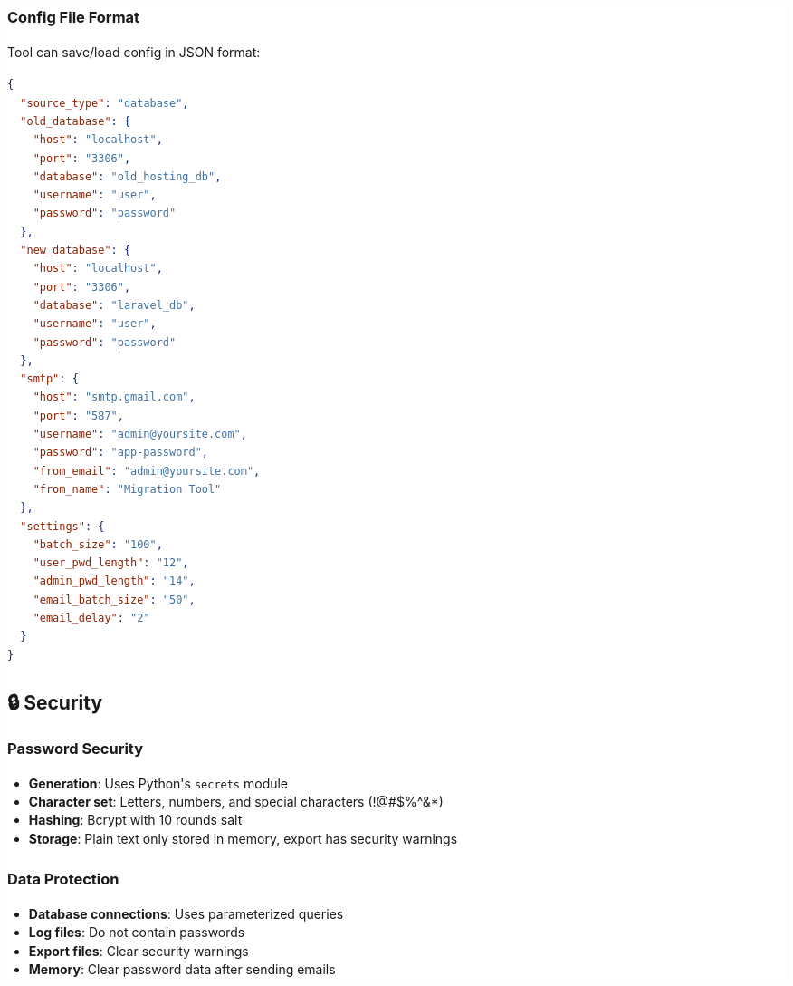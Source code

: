 ### Config File Format
Tool can save/load config in JSON format:
```json
{
  "source_type": "database",
  "old_database": {
    "host": "localhost",
    "port": "3306",
    "database": "old_hosting_db",
    "username": "user",
    "password": "password"
  },
  "new_database": {
    "host": "localhost", 
    "port": "3306",
    "database": "laravel_db",
    "username": "user",
    "password": "password"
  },
  "smtp": {
    "host": "smtp.gmail.com",
    "port": "587",
    "username": "admin@yoursite.com",
    "password": "app-password",
    "from_email": "admin@yoursite.com",
    "from_name": "Migration Tool"
  },
  "settings": {
    "batch_size": "100",
    "user_pwd_length": "12", 
    "admin_pwd_length": "14",
    "email_batch_size": "50",
    "email_delay": "2"
  }
}
```

## 🔒 Security

### Password Security
- **Generation**: Uses Python's `secrets` module
- **Character set**: Letters, numbers, and special characters (!@#$%^&*)
- **Hashing**: Bcrypt with 10 rounds salt
- **Storage**: Plain text only stored in memory, export has security warnings

### Data Protection
- **Database connections**: Uses parameterized queries
- **Log files**: Do not contain passwords
- **Export files**: Clear security warnings
- **Memory**: Clear password data after sending emails
